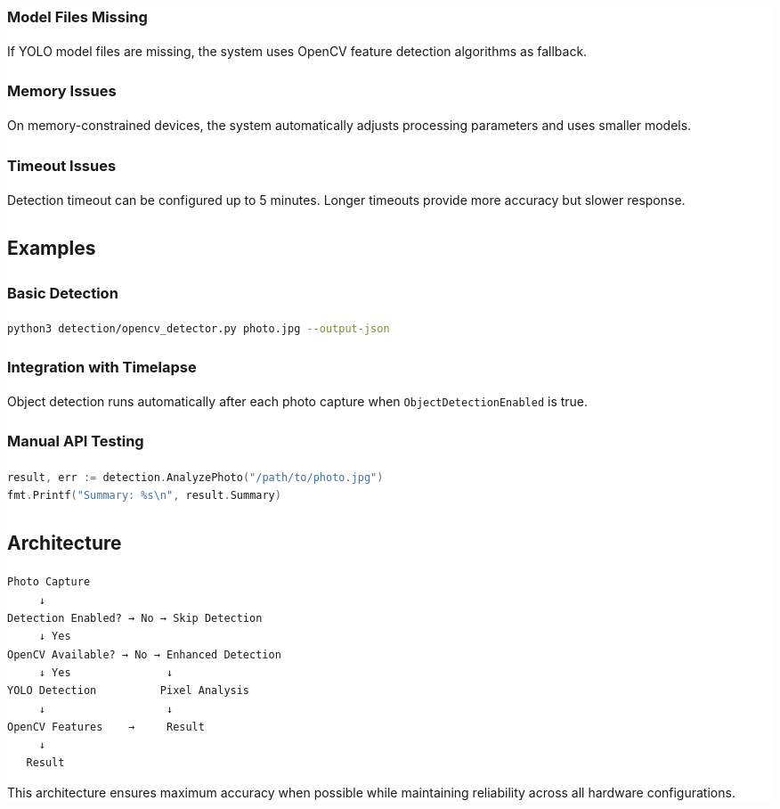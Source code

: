### Model Files Missing
If YOLO model files are missing, the system uses OpenCV feature detection algorithms as fallback.

### Memory Issues
On memory-constrained devices, the system automatically adjusts processing parameters and uses smaller models.

### Timeout Issues
Detection timeout can be configured up to 5 minutes. Longer timeouts provide more accuracy but slower response.

## Examples

### Basic Detection
```bash
python3 detection/opencv_detector.py photo.jpg --output-json
```

### Integration with Timelapse
Object detection runs automatically after each photo capture when `ObjectDetectionEnabled` is true.

### Manual API Testing
```go
result, err := detection.AnalyzePhoto("/path/to/photo.jpg")
fmt.Printf("Summary: %s\n", result.Summary)
```

## Architecture

```
Photo Capture
     ↓
Detection Enabled? → No → Skip Detection
     ↓ Yes
OpenCV Available? → No → Enhanced Detection
     ↓ Yes               ↓
YOLO Detection          Pixel Analysis
     ↓                   ↓
OpenCV Features    →     Result
     ↓
   Result
```

This architecture ensures maximum accuracy when possible while maintaining reliability across all hardware configurations.